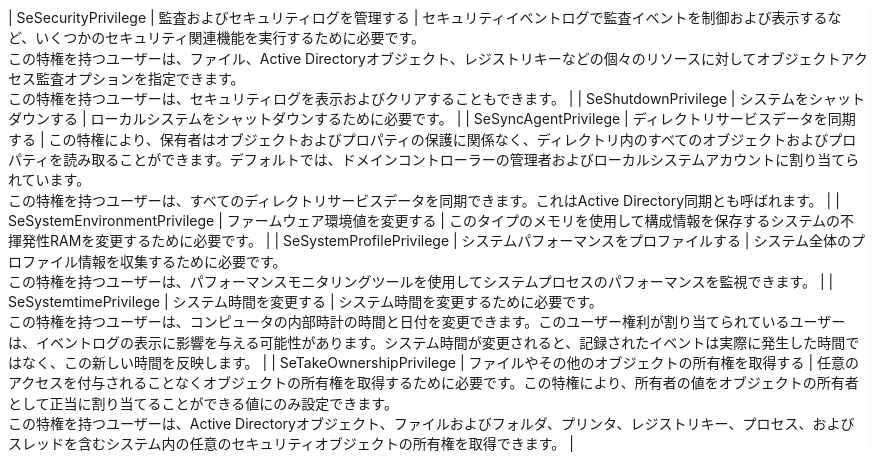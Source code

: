 | SeSecurityPrivilege             | 監査およびセキュリティログを管理する                           | セキュリティイベントログで監査イベントを制御および表示するなど、いくつかのセキュリティ関連機能を実行するために必要です。<br>この特権を持つユーザーは、ファイル、Active Directoryオブジェクト、レジストリキーなどの個々のリソースに対してオブジェクトアクセス監査オプションを指定できます。<br>この特権を持つユーザーは、セキュリティログを表示およびクリアすることもできます。                                                                                                                                                                                                                                                                                                                                                                                                                                                                                 |
| SeShutdownPrivilege             | システムをシャットダウンする                                   | ローカルシステムをシャットダウンするために必要です。                                                                                                                                                                                                                                                                                                                                                                                                                                                                                                                                                                                                                                                                                                                                                                                                                                 |
| SeSyncAgentPrivilege            | ディレクトリサービスデータを同期する                             | この特権により、保有者はオブジェクトおよびプロパティの保護に関係なく、ディレクトリ内のすべてのオブジェクトおよびプロパティを読み取ることができます。デフォルトでは、ドメインコントローラーの管理者およびローカルシステムアカウントに割り当てられています。<br>この特権を持つユーザーは、すべてのディレクトリサービスデータを同期できます。これはActive Directory同期とも呼ばれます。                                                                                                                                                                                                                                                                                                                                                                                                                                                                        |
| SeSystemEnvironmentPrivilege    | ファームウェア環境値を変更する                                 | このタイプのメモリを使用して構成情報を保存するシステムの不揮発性RAMを変更するために必要です。                                                                                                                                                                                                                                                                                                                                                                                                                                                                                                                                                                                                                                                                                                                                                    |
| SeSystemProfilePrivilege        | システムパフォーマンスをプロファイルする                       | システム全体のプロファイル情報を収集するために必要です。<br>この特権を持つユーザーは、パフォーマンスモニタリングツールを使用してシステムプロセスのパフォーマンスを監視できます。                                                                                                                                                                                                                                                                                                                                                                                                                                                                                                                                                                                                                                                                          |
| SeSystemtimePrivilege           | システム時間を変更する                                         | システム時間を変更するために必要です。<br>この特権を持つユーザーは、コンピュータの内部時計の時間と日付を変更できます。このユーザー権利が割り当てられているユーザーは、イベントログの表示に影響を与える可能性があります。システム時間が変更されると、記録されたイベントは実際に発生した時間ではなく、この新しい時間を反映します。                                                                                                                                                                                                                                                                                                                                                                                                                                                                                                       |
| SeTakeOwnershipPrivilege        | ファイルやその他のオブジェクトの所有権を取得する               | 任意のアクセスを付与されることなくオブジェクトの所有権を取得するために必要です。この特権により、所有者の値をオブジェクトの所有者として正当に割り当てることができる値にのみ設定できます。<br>この特権を持つユーザーは、Active Directoryオブジェクト、ファイルおよびフォルダ、プリンタ、レジストリキー、プロセス、およびスレッドを含むシステム内の任意のセキュリティオブジェクトの所有権を取得できます。                                                                                                                                                                                                                                                                                                                                                                                                                                  |
